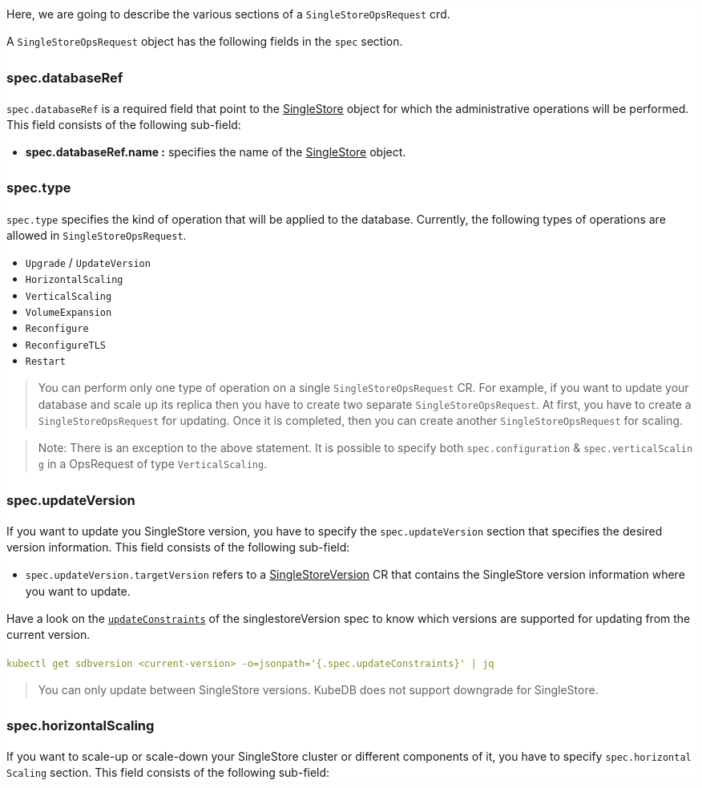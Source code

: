 Here, we are going to describe the various sections of a `SingleStoreOpsRequest` crd.

A `SingleStoreOpsRequest` object has the following fields in the `spec` section.

### spec.databaseRef

`spec.databaseRef` is a required field that point to the [SingleStore](/docs/v2025.8.31/guides/singlestore/concepts/singlestore) object for which the administrative operations will be performed. This field consists of the following sub-field:

- **spec.databaseRef.name :** specifies the name of the [SingleStore](/docs/v2025.8.31/guides/singlestore/concepts/singlestore) object.

### spec.type

`spec.type` specifies the kind of operation that will be applied to the database. Currently, the following types of operations are allowed in `SingleStoreOpsRequest`.

- `Upgrade` / `UpdateVersion`
- `HorizontalScaling`
- `VerticalScaling`
- `VolumeExpansion`
- `Reconfigure`
- `ReconfigureTLS`
- `Restart`

> You can perform only one type of operation on a single `SingleStoreOpsRequest` CR. For example, if you want to update your database and scale up its replica then you have to create two separate `SingleStoreOpsRequest`. At first, you have to create a `SingleStoreOpsRequest` for updating. Once it is completed, then you can create another `SingleStoreOpsRequest` for scaling. 

> Note: There is an exception to the above statement. It is possible to specify both `spec.configuration` & `spec.verticalScaling` in a OpsRequest of type `VerticalScaling`.

### spec.updateVersion

If you want to update you SingleStore version, you have to specify the `spec.updateVersion` section that specifies the desired version information. This field consists of the following sub-field:

- `spec.updateVersion.targetVersion` refers to a [SingleStoreVersion](/docs/v2025.8.31/guides/singlestore/concepts/catalog) CR that contains the SingleStore version information where you want to update.

Have a look on the [`updateConstraints`](/docs/v2025.8.31/guides/singlestore/concepts/catalog#specupdateconstraints) of the singlestoreVersion spec to know which versions are supported for updating from the current version.
```yaml
kubectl get sdbversion <current-version> -o=jsonpath='{.spec.updateConstraints}' | jq
```

> You can only update between SingleStore versions. KubeDB does not support downgrade for SingleStore.

### spec.horizontalScaling

If you want to scale-up or scale-down your SingleStore cluster or different components of it, you have to specify `spec.horizontalScaling` section. This field consists of the following sub-field:
